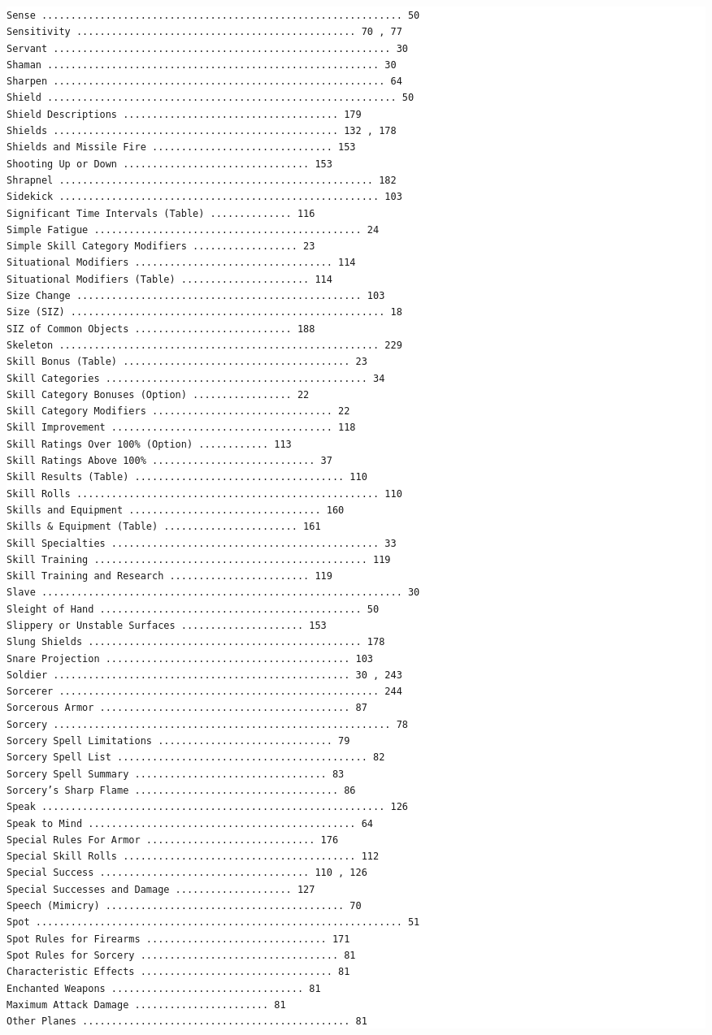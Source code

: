 
```
Sense .............................................................. 50
Sensitivity ................................................ 70 , 77
Servant .......................................................... 30
Shaman ......................................................... 30
Sharpen ......................................................... 64
Shield ............................................................ 50
Shield Descriptions ..................................... 179
Shields ................................................. 132 , 178
Shields and Missile Fire ............................... 153
Shooting Up or Down ................................ 153
Shrapnel ...................................................... 182
Sidekick ....................................................... 103
Significant Time Intervals (Table) .............. 116
Simple Fatigue .............................................. 24
Simple Skill Category Modifiers .................. 23
Situational Modifiers .................................. 114
Situational Modifiers (Table) ...................... 114
Size Change ................................................. 103
Size (SIZ) ...................................................... 18
SIZ of Common Objects ........................... 188
Skeleton ....................................................... 229
Skill Bonus (Table) ....................................... 23
Skill Categories ............................................. 34
Skill Category Bonuses (Option) ................. 22
Skill Category Modifiers ............................... 22
Skill Improvement ...................................... 118
Skill Ratings Over 100% (Option) ............ 113
Skill Ratings Above 100% ............................ 37
Skill Results (Table) .................................... 110
Skill Rolls .................................................... 110
Skills and Equipment ................................. 160
Skills & Equipment (Table) ....................... 161
Skill Specialties .............................................. 33
Skill Training ............................................... 119
Skill Training and Research ........................ 119
Slave .............................................................. 30
Sleight of Hand ............................................. 50
Slippery or Unstable Surfaces ..................... 153
Slung Shields ............................................... 178
Snare Projection .......................................... 103
Soldier ................................................... 30 , 243
Sorcerer ....................................................... 244
Sorcerous Armor ........................................... 87
Sorcery .......................................................... 78
Sorcery Spell Limitations .............................. 79
Sorcery Spell List ........................................... 82
Sorcery Spell Summary ................................. 83
Sorcery’s Sharp Flame ................................... 86
Speak ........................................................... 126
Speak to Mind .............................................. 64
Special Rules For Armor ............................. 176
Special Skill Rolls ........................................ 112
Special Success .................................... 110 , 126
Special Successes and Damage .................... 127
Speech (Mimicry) ......................................... 70
Spot ............................................................... 51
Spot Rules for Firearms ............................... 171
Spot Rules for Sorcery .................................. 81
Characteristic Effects ................................. 81
Enchanted Weapons ................................. 81
Maximum Attack Damage ....................... 81
Other Planes .............................................. 81
```